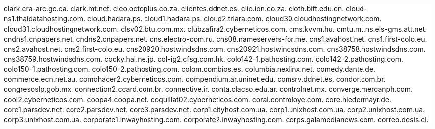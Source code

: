 clark.cra-arc.gc.ca.
clark.mt.net.
cleo.octoplus.co.za.
clientes.ddnet.es.
clio.ion.co.za.
cloth.bift.edu.cn.
cloud-ns1.thaidatahosting.com.
cloud.hadara.ps.
cloud1.hadara.ps.
cloud2.triara.com.
cloud30.cloudhostingnetwork.com.
cloud31.cloudhostingnetwork.com.
clsv02.btu.com.mx.
clubzafira2.cyberneticos.com.
cms.kvvm.hu.
cmtu.mt.ns.els-gms.att.net.
cndns1.cnpapers.net.
cndns2.cnpapers.net.
cns.electro-com.ru.
cns08.nameservers-for.me.
cns1.avahost.net.
cns1.first-colo.eu.
cns2.avahost.net.
cns2.first-colo.eu.
cns20920.hostwindsdns.com.
cns20921.hostwindsdns.com.
cns38758.hostwindsdns.com.
cns38759.hostwindsdns.com.
cocky.hal.ne.jp.
col-ig2.cfsg.com.hk.
colo142-1.pathosting.com.
colo142-2.pathosting.com.
colo150-1.pathosting.com.
colo150-2.pathosting.com.
colom.combios.es.
columbia.nexlinx.net.
comedy.dante.de.
commerce.ecn.net.au.
comohacer2.cyberneticos.com.
compendium.ar.uninet.edu.
comsrv.ddnet.es.
condor.com.br.
congresoslp.gob.mx.
connection2.ccard.com.br.
connective.ir.
conta.clacso.edu.ar.
controlnet.mx.
converge.mercanph.com.
cool2.cyberneticos.com.
coopa4.coopa.net.
coquillat02.cyberneticos.com.
coral.controloye.com.
core.niedermayr.de.
core1.parsdev.net.
core2.parsdev.net.
core3.parsdev.net.
corp1.cityhost.com.ua.
corp1.unixhost.com.ua.
corp2.unixhost.com.ua.
corp3.unixhost.com.ua.
corporate1.inwayhosting.com.
corporate2.inwayhosting.com.
corps.galamedianews.com.
correo.desis.cl.